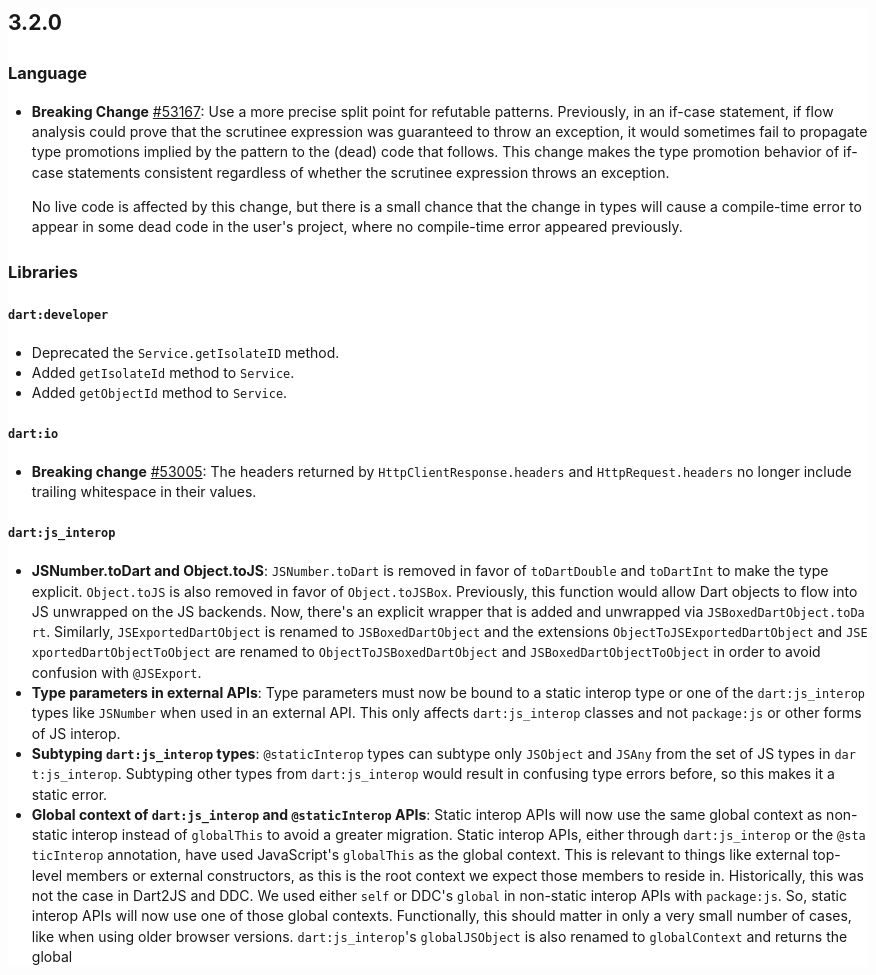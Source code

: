 ## 3.2.0

### Language

- **Breaking Change** [#53167][]: Use a more precise split point for refutable
  patterns. Previously, in an if-case statement, if flow analysis could prove
  that the scrutinee expression was guaranteed to throw an exception, it would
  sometimes fail to propagate type promotions implied by the pattern to the
  (dead) code that follows. This change makes the type promotion behavior of
  if-case statements consistent regardless of whether the scrutinee expression
  throws an exception.

  No live code is affected by this change, but there is a small chance that the
  change in types will cause a compile-time error to appear in some dead code in
  the user's project, where no compile-time error appeared previously.

[#53167]: https://github.com/dart-lang/sdk/issues/53167

### Libraries

#### `dart:developer`

- Deprecated the `Service.getIsolateID` method.
- Added `getIsolateId` method to `Service`.
- Added `getObjectId` method to `Service`.

#### `dart:io`

- **Breaking change** [#53005][]: The headers returned by
  `HttpClientResponse.headers` and `HttpRequest.headers` no longer include
  trailing whitespace in their values.

[#53005]: https://dartbug.com/53005

#### `dart:js_interop`

- **JSNumber.toDart and Object.toJS**:
  `JSNumber.toDart` is removed in favor of `toDartDouble` and `toDartInt` to
  make the type explicit. `Object.toJS` is also removed in favor of
  `Object.toJSBox`. Previously, this function would allow Dart objects to flow
  into JS unwrapped on the JS backends. Now, there's an explicit wrapper that is
  added and unwrapped via `JSBoxedDartObject.toDart`. Similarly,
  `JSExportedDartObject` is renamed to `JSBoxedDartObject` and the extensions
  `ObjectToJSExportedDartObject` and `JSExportedDartObjectToObject` are renamed
  to `ObjectToJSBoxedDartObject` and `JSBoxedDartObjectToObject` in order to
  avoid confusion with `@JSExport`.
- **Type parameters in external APIs**:
  Type parameters must now be bound to a static interop type or one of the
  `dart:js_interop` types like `JSNumber` when used in an external API. This
  only affects `dart:js_interop` classes and not `package:js` or other forms of
  JS interop.
- **Subtyping `dart:js_interop` types**:
  `@staticInterop` types can subtype only `JSObject` and `JSAny` from the set of
  JS types in `dart:js_interop`. Subtyping other types from `dart:js_interop`
  would result in confusing type errors before, so this makes it a static error.
- **Global context of `dart:js_interop` and `@staticInterop` APIs**:
  Static interop APIs will now use the same global context as non-static interop
  instead of `globalThis` to avoid a greater migration. Static interop APIs,
  either through `dart:js_interop` or the `@staticInterop` annotation, have used
  JavaScript's `globalThis` as the global context. This is relevant to things
  like external top-level members or external constructors, as this is the root
  context we expect those members to reside in. Historically, this was not the
  case in Dart2JS and DDC. We used either `self` or DDC's `global` in non-static
  interop APIs with `package:js`. So, static interop APIs will now use one of
  those global contexts. Functionally, this should matter in only a very small
  number of cases, like when using older browser versions. `dart:js_interop`'s
  `globalJSObject` is also renamed to `globalContext` and returns the global

[#52334]: https://github.com/dart-lang/sdk/issues/52334
[#52801]: https://github.com/dart-lang/sdk/issues/52801
[#39796]: https://github.com/dart-lang/sdk/issues/39796
[#51486]: https://github.com/dart-lang/sdk/issues/51486
[#52027]: https://github.com/dart-lang/sdk/issues/52027
[#53001]: https://github.com/dart-lang/sdk/issues/53001
[#52767]: https://github.com/dart-lang/sdk/issues/52767
[#52869]: https://github.com/dart-lang/sdk/issues/52869
[#52791]: https://github.com/dart-lang/sdk/issues/52791
[#52793]: https://github.com/dart-lang/sdk/issues/52793
[#52403]: https://github.com/dart-lang/sdk/issues/52403
[#1224]: https://github.com/dart-lang/dart_style/issues/1224
[#52480]: https://github.com/dart-lang/sdk/issues/52480
[#52373]: https://github.com/dart-lang/sdk/issues/52373
[#52334]: https://github.com/dart-lang/sdk/issues/52334
[#52423]: https://github.com/dart-lang/sdk/issues/52423
[#126884]: https://github.com/flutter/flutter/issues/126884
[#4195]: https://github.com/dart-lang/linter/issues/4195
[#52439]: https://github.com/dart-lang/sdk/issues/52439
[#52449]: https://github.com/dart-lang/sdk/issues/52449
[#52386]: https://github.com/dart-lang/sdk/issues/52386
[#52438]: https://github.com/dart-lang/sdk/issues/52438
[#3392]: https://github.com/dart-lang/dartdoc/issues/3392
[#52352]: https://github.com/dart-lang/sdk/issues/52352
[#52078]: https://github.com/dart-lang/sdk/issues/52078
[#124369]: https://github.com/flutter/flutter/issues/124369
[#51899]: https://github.com/dart-lang/sdk/issues/51899
[#52191]: https://github.com/dart-lang/sdk/issues/52191
[#52041]: https://github.com/dart-lang/sdk/issues/52041
[#52260]: https://github.com/dart-lang/sdk/issues/52260
[#52241]: https://github.com/dart-lang/sdk/issues/52241
[#1212]: https://github.com/dart-lang/dart_style/issues/1212
[language version]: https://dart.dev/guides/language/evolution
[records]: https://dart.dev/language/records
[tuples]: https://en.wikipedia.org/wiki/Tuple
[pattern matching]: https://dart.dev/language/patterns
[switch cases]: https://dart.dev/language/branches#switch
[switch expressions]: https://dart.dev/language/branches#switch-expressions
[if-case statements and elements]: https://dart.dev/language/branches#if-case
[if-case element]: https://dart.dev/language/collections#control-flow-operators
[sealed classes]: https://dart.dev/language/class-modifiers#sealed
[exhaustively cover]: https://dart.dev/language/branches#exhaustiveness-checking
[algebraic datatype]: https://en.wikipedia.org/wiki/Algebraic_data_type
[class modifiers]: https://dart.dev/language/class-modifiers
[mixin class]: https://dart.dev/language/mixins#class-mixin-or-mixin-class
[#50902]: https://github.com/dart-lang/sdk/issues/50902
[label]: https://dart.dev/language/branches#switch
[language/#2357]: https://github.com/dart-lang/language/issues/2357
[#49529]: https://github.com/dart-lang/sdk/issues/49529
[`List.filled`]: https://api.dart.dev/stable/2.18.6/dart-core/List/List.filled.html
[`int.parse`]: https://api.dart.dev/stable/2.18.4/dart-core/int/parse.html
[`double.parse`]: https://api.dart.dev/stable/2.18.4/dart-core/double/parse.html
[`num.parse`]: https://api.dart.dev/stable/2.18.4/dart-core/num/parse.html
[`tryParse`]: https://api.dart.dev/stable/2.18.4/dart-core/num/tryParse.html
[`Deprecated.expires`]: https://api.dart.dev/stable/2.18.4/dart-core/Deprecated/expires.html
[`Deprecated.message`]: https://api.dart.dev/stable/2.18.4/dart-core/Deprecated/message.html
[`AbstractClassInstantiationError`]: https://api.dart.dev/stable/2.17.4/dart-core/AbstractClassInstantiationError-class.html
[`CastError`]: https://api.dart.dev/stable/2.17.4/dart-core/CastError-class.html
[`FallThroughError`]: https://api.dart.dev/stable/2.17.4/dart-core/FallThroughError-class.html
[`NoSuchMethodError`]: https://api.dart.dev/stable/2.18.4/dart-core/NoSuchMethodError/NoSuchMethodError.html
[`NoSuchMethodError.withInvocation`]: https://api.dart.dev/stable/2.18.4/dart-core/NoSuchMethodError/NoSuchMethodError.withInvocation.html
[`CyclicInitializationError`]: https://api.dart.dev/dev/2.19.0-430.0.dev/dart-core/CyclicInitializationError-class.html
[`Provisional`]: https://api.dart.dev/stable/2.18.4/dart-core/Provisional-class.html
[`provisional`]: https://api.dart.dev/stable/2.18.4/dart-core/provisional-constant.html
[`proxy`]: https://api.dart.dev/stable/2.18.4/dart-core/proxy-constant.html
[`CastError`]: https://api.dart.dev/stable/2.18.3/dart-core/CastError-class.html
[`TypeError`]: https://api.dart.dev/stable/2.18.3/dart-core/TypeError-class.html
[`FallThroughError`]: https://api.dart.dev/dev/2.19.0-374.0.dev/dart-core/FallThroughError-class.html
[`NullThrownError`]: https://api.dart.dev/dev/2.19.0-430.0.dev/dart-core/NullThrownError-class.html
[`AbstractClassInstantiationError`]: https://api.dart.dev/stable/2.18.3/dart-core/AbstractClassInstantiationError-class.html
[`CyclicInitializationError`]: https://api.dart.dev/dev/2.19.0-430.0.dev/dart-core/CyclicInitializationError-class.html
[`BidirectionalIterator`]: https://api.dart.dev/dev/2.19.0-430.0.dev/dart-core/BidirectionalIterator-class.html
[#49529]: https://github.com/dart-lang/sdk/issues/49529
[`DeferredLibrary`]: https://api.dart.dev/stable/2.18.4/dart-async/DeferredLibrary-class.html
[`deferred as`]: https://dart.dev/language/libraries#deferred-loading
[#50883]: https://github.com/dart-lang/sdk/issues/50883
[#49529]: https://github.com/dart-lang/sdk/issues/49529
[#50231]: https://github.com/dart-lang/sdk/issues/50231
[`MAX_USER_TAGS`]: https://api.dart.dev/stable/2.19.6/dart-developer/UserTag/MAX_USER_TAGS-constant.html
[`maxUserTags`]: https://api.dart.dev/beta/2.19.0-255.2.beta/dart-developer/UserTag/maxUserTags-constant.html
[`Metrics`]: https://api.dart.dev/stable/2.18.2/dart-developer/Metrics-class.html
[`Metric`]: https://api.dart.dev/stable/2.18.2/dart-developer/Metric-class.html
[`Counter`]: https://api.dart.dev/stable/2.18.2/dart-developer/Counter-class.html
[`Gauge`]: https://api.dart.dev/stable/2.18.2/dart-developer/Gauge-class.html
[#43638]: https://github.com/dart-lang/sdk/issues/43638
[#50868]: https://github.com/dart-lang/sdk/issues/50868
[#51035]: https://github.com/dart-lang/sdk/issues/51035
[NATIVE_NULL_ASSERTIONS.md]: https://github.com/dart-lang/sdk/blob/main/sdk/lib/html/doc/NATIVE_NULL_ASSERTIONS.md
[NATIVE_NULL_ASSERTIONS.md]: https://github.com/dart-lang/sdk/blob/main/sdk/lib/html/doc/NATIVE_NULL_ASSERTIONS.md
[changing the severity of rules]: https://dart.dev/tools/analysis#changing-the-severity-of-rules
[Dart SDK constraint]: https://dart.dev/tools/pub/pubspec#sdk-constraints
[#50537]: https://github.com/dart-lang/sdk/issues/50537
[#51459]: https://github.com/dart-lang/sdk/issues/51459
[#121270]: https://github.com/flutter/flutter/issues/121270
[#50981]: https://github.com/dart-lang/sdk/issues/50981
[#51481]: https://github.com/dart-lang/sdk/issues/51481
[#50622]: https://github.com/dart-lang/sdk/issues/50622
[#119220]: https://github.com/flutter/flutter/issues/119220
[#51087]: https://github.com/dart-lang/sdk/issues/51087
[#51166]: https://github.com/dart-lang/sdk/issues/51166
[#51101]: https://github.com/dart-lang/sdk/issues/51101
[#51130]: https://github.com/dart-lang/sdk/issues/51130
[#49635]: https://github.com/dart-lang/sdk/issues/49635
[#49687]: https://github.com/dart-lang/sdk/issues/49687
[#2020]: https://github.com/dart-lang/language/issues/2020
[#50383]: https://github.com/dart-lang/sdk/issues/50383
[#1073]: https://github.com/dart-lang/language/issues/1073
[#34233]: https://github.com/dart-lang/sdk/issues/34233
[`DEFAULT_BUFFER_SIZE`]: https://api.dart.dev/stable/2.17.6/dart-convert/JsonUtf8Encoder/DEFAULT_BUFFER_SIZE-constant.html
[#49529]: https://github.com/dart-lang/sdk/issues/49529
[#24644]: https://github.com/dart-lang/sdk/issues/24644
[#34233]: https://github.com/dart-lang/sdk/issues/34233
[`ServiceExtensionResponse`]: https://api.dart.dev/stable/2.17.6/dart-developer/ServiceExtensionResponse-class.html#constants
[#49935]: https://github.com/dart-lang/sdk/issues/49935
[#49878]: https://github.com/dart-lang/sdk/issues/49878
[#12461]: https://github.com/dart-lang/sdk/issues/12461
[#50436]: https://github.com/dart-lang/sdk/issues/50436
[`SendPort.send`]: https://api.dart.dev/stable/dart-isolate/SendPort/send.html
[#34233]: https://github.com/dart-lang/sdk/issues/34233
[`MirrorsUsed`]: https://api.dart.dev/stable/dart-mirrors/MirrorsUsed-class.html
[`Comment`]: https://api.dart.dev/stable/dart-mirrors/Comment-class.html
[#48730]: https://github.com/dart-lang/sdk/issues/48730
[#49941]: https://github.com/dart-lang/sdk/issues/49941
[#49350]: https://github.com/dart-lang/sdk/issues/49350
[#50119]: https://github.com/dart-lang/sdk/issues/50119
[#50392]: https://github.com/dart-lang/sdk/issues/50392
[flutter/flutter#113540]: https://github.com/flutter/flutter/issues/113540
[#49887]: https://github.com/dart-lang/sdk/issues/49887
[#50052]: https://github.com/dart-lang/sdk/issues/50052
[flutter/flutter#110715]: https://github.com/flutter/flutter/issues/110715
[flutter/flutter#111088]: https://github.com/flutter/flutter/issues/111088
[language version]: https://dart.dev/guides/language/evolution
[Enhanced type inference for generic invocations with function literals]: https://github.com/dart-lang/language/issues/731
[#45630]: https://github.com/dart-lang/sdk/issues/45630
[#36453]: https://github.com/dart-lang/sdk/issues/36453
[#49209]: https://github.com/dart-lang/sdk/issues/49209
[#49054]: https://github.com/dart-lang/sdk/issues/49054
[#106510]: https://github.com/flutter/flutter/issues/106510
[#49402]: https://github.com/dart-lang/sdk/issues/49402
[#49188]: https://github.com/dart-lang/sdk/issues/49188
[#49075]: https://github.com/dart-lang/sdk/issues/49075
[#100375]: https://github.com/flutter/flutter/issues/100375
[#49027]: https://github.com/dart-lang/sdk/issues/49027
[#3424]: https://github.com/dart-lang/pub/issues/3424
[#49097]: https://github.com/dart-lang/sdk/issues/49097
[#48682]: https://github.com/dart-lang/sdk/issues/48682
[#49024]: https://github.com/dart-lang/sdk/issues/49024
[#49010]: https://github.com/dart-lang/sdk/issues/49010
[language version]: https://dart.dev/guides/language/evolution
[enhanced enums with members]: https://github.com/dart-lang/language/blob/master/accepted/future-releases/enhanced-enums/feature-specification.md
[super parameters]: https://github.com/dart-lang/language/blob/master/working/1855%20-%20super%20parameters/proposal.md
[@roy-sianez]: https://github.com/roy-sianez
[super dot]: https://github.com/dart-lang/language/issues/1855
[flutter super]: https://github.com/flutter/flutter/pull/100905/files
[named args everywhere]: https://github.com/dart-lang/language/blob/master/accepted/future-releases/named-arguments-anywhere/feature-specification.md
[test package]: https://pub.dev/packages/test
[#47916]: https://github.com/dart-lang/sdk/issues/47916
[flutter/flutter#97301]: https://github.com/flutter/flutter/issues/97301
[an issue]: https://github.com/dart-lang/sdk/issues/new
[an issue]: https://github.com/dart-lang/sdk/issues/new
[an issue]: https://github.com/dart-lang/pub/issues/new
[#47878]: https://github.com/dart-lang/sdk/issues/47878
[dart-lang/pub#3244]: https://github.com/dart-lang/pub/pull/3244
[language version]: https://dart.dev/guides/language/evolution
[constructor tear-offs]: https://github.com/dart-lang/language/blob/master/accepted/2.15/constructor-tearoffs/feature-specification.md
[explicit instantiation]: https://github.com/dart-lang/language/blob/master/accepted/2.15/constructor-tearoffs/feature-specification.md#explicitly-instantiated-classes-and-functions
[Object instantiation]: https://github.com/dart-lang/language/pull/1812
[#1785]: https://github.com/dart-lang/language/issues/1785
[flutter/flutter#90868]: https://github.com/flutter/flutter/issues/90868
[#46370]: https://github.com/dart-lang/sdk/issues/46370
[#47420]: https://github.com/dart-lang/sdk/issues/47420
[#47289]: https://github.com/dart-lang/sdk/issues/47289
[dart-lang/dartdoc#2740]: https://github.com/dart-lang/dartdoc/issues/2740
[dart-lang/dartdoc#2755]: https://github.com/dart-lang/dartdoc/issues/2755
[#46886]: https://github.com/dart-lang/sdk/issues/46886
[#45767]: https://github.com/dart-lang/sdk/issues/45767
[dart-lang/pub#3012]: https://github.com/dart-lang/pub/issues/3012
[#44319]: https://github.com/dart-lang/sdk/issues/44319
[#45071]: https://github.com/dart-lang/sdk/issues/45071
[#46100]: https://github.com/dart-lang/sdk/issues/46100
[dartfmt cli]: https://github.com/dart-lang/dart_style/wiki/CLI-Changes